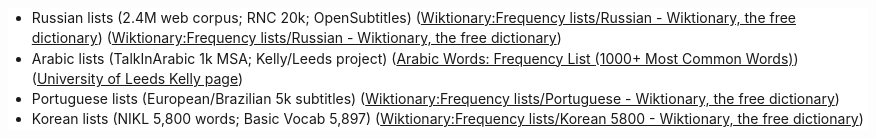 - Russian lists (2.4M web corpus; RNC 20k; OpenSubtitles) ([Wiktionary:Frequency lists/Russian - Wiktionary, the free dictionary](https://en.wiktionary.org/wiki/Wiktionary:Frequency_lists/Russian#:~:text=,37)) ([Wiktionary:Frequency lists/Russian - Wiktionary, the free dictionary](https://en.wiktionary.org/wiki/Wiktionary:Frequency_lists/Russian#:~:text=Corpora%20Collection%20%28CC%20BY,4.0))
- Arabic lists (TalkInArabic 1k MSA; Kelly/Leeds project) ([Arabic Words: Frequency List (1000+ Most Common Words)](https://talkinarabic.com/arabic-words/#:~:text=Arabic%20Words%20Meaning%20%D8%A7%D9%84%20the,%D8%A8%D9%90%D8%B3%D9%8E%D8%A8%D9%8E%D8%A8%20because%20of%2C%20due%20to)) ([University of Leeds Kelly page](https://ssharoff.github.io/kelly/#:~:text=The%20University%20of%20Leeds%20worked,Italian%2C%20Norwegian%2C%20Polish%20and%20Swedish))
- Portuguese lists (European/Brazilian 5k subtitles) ([Wiktionary:Frequency lists/Portuguese - Wiktionary, the free dictionary](https://en.wiktionary.org/wiki/Wiktionary:Frequency_lists/Portuguese#:~:text=,35))
- Korean lists (NIKL 5,800 words; Basic Vocab 5,897) ([Wiktionary:Frequency lists/Korean 5800 - Wiktionary, the free dictionary](https://en.wiktionary.org/wiki/Wiktionary:Frequency_lists/Korean_5800#:~:text=))
